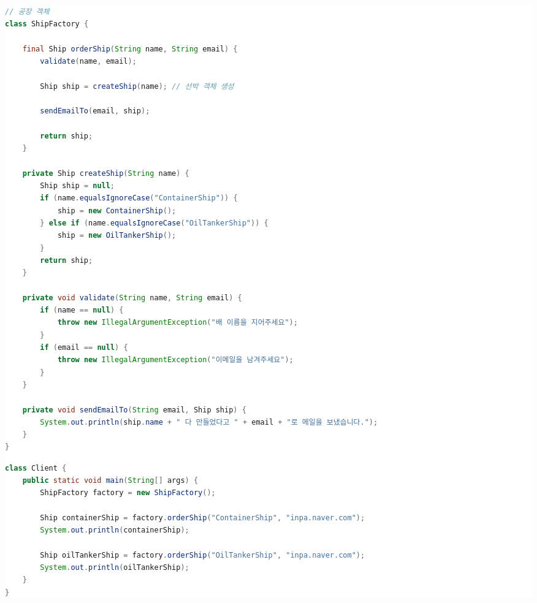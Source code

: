 ```java
// 공장 객체
class ShipFactory {

    final Ship orderShip(String name, String email) {
        validate(name, email);

        Ship ship = createShip(name); // 선박 객체 생성

        sendEmailTo(email, ship);

        return ship;
    }

    private Ship createShip(String name) {
        Ship ship = null;
        if (name.equalsIgnoreCase("ContainerShip")) {
            ship = new ContainerShip();
        } else if (name.equalsIgnoreCase("OilTankerShip")) {
            ship = new OilTankerShip();
        }
        return ship;
    }

    private void validate(String name, String email) {
        if (name == null) {
            throw new IllegalArgumentException("배 이름을 지어주세요");
        }
        if (email == null) {
            throw new IllegalArgumentException("이메일을 남겨주세요");
        }
    }

    private void sendEmailTo(String email, Ship ship) {
        System.out.println(ship.name + " 다 만들었다고 " + email + "로 메일을 보냈습니다.");
    }
}
```

```java
class Client {
    public static void main(String[] args) {
        ShipFactory factory = new ShipFactory();

        Ship containerShip = factory.orderShip("ContainerShip", "inpa.naver.com");
        System.out.println(containerShip);

        Ship oilTankerShip = factory.orderShip("OilTankerShip", "inpa.naver.com");
        System.out.println(oilTankerShip);
    }
}
```
